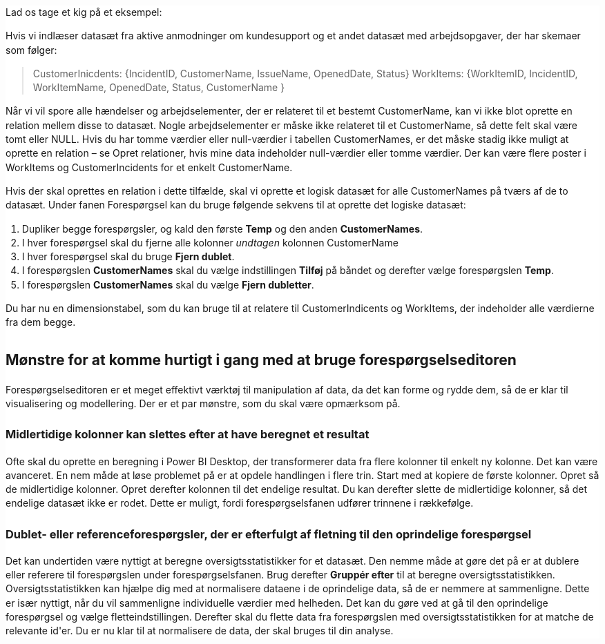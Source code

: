 Lad os tage et kig på et eksempel: 

Hvis vi indlæser datasæt fra aktive anmodninger om kundesupport og et andet datasæt med arbejdsopgaver, der har skemaer som følger:

> CustomerInicdents: {IncidentID, CustomerName, IssueName, OpenedDate, Status} WorkItems: {WorkItemID, IncidentID, WorkItemName, OpenedDate, Status, CustomerName } 
> 
> 

Når vi vil spore alle hændelser og arbejdselementer, der er relateret til et bestemt CustomerName, kan vi ikke blot oprette en relation mellem disse to datasæt. Nogle arbejdselementer er måske ikke relateret til et CustomerName, så dette felt skal være tomt eller NULL. Hvis du har tomme værdier eller null-værdier i tabellen CustomerNames, er det måske stadig ikke muligt at oprette en relation – se Opret relationer, hvis mine data indeholder null-værdier eller tomme værdier. Der kan være flere poster i WorkItems og CustomerIncidents for et enkelt CustomerName. 

Hvis der skal oprettes en relation i dette tilfælde, skal vi oprette et logisk datasæt for alle CustomerNames på tværs af de to datasæt. Under fanen Forespørgsel kan du bruge følgende sekvens til at oprette det logiske datasæt:

1. Dupliker begge forespørgsler, og kald den første **Temp** og den anden **CustomerNames**.
2. I hver forespørgsel skal du fjerne alle kolonner *undtagen* kolonnen CustomerName
3. I hver forespørgsel skal du bruge **Fjern dublet**.
4. I forespørgslen **CustomerNames** skal du vælge indstillingen **Tilføj** på båndet og derefter vælge forespørgslen **Temp**.
5. I forespørgslen **CustomerNames** skal du vælge **Fjern dubletter**.

Du har nu en dimensionstabel, som du kan bruge til at relatere til CustomerIndicents og WorkItems, der indeholder alle værdierne fra dem begge. 

## <a name="patterns-to-jump-start-your-use-of-the-query-editor"></a>Mønstre for at komme hurtigt i gang med at bruge forespørgselseditoren
Forespørgselseditoren er et meget effektivt værktøj til manipulation af data, da det kan forme og rydde dem, så de er klar til visualisering og modellering. Der er et par mønstre, som du skal være opmærksom på.

### <a name="temporary-columns-can-be-deleted-after-computing-a-result"></a>Midlertidige kolonner kan slettes efter at have beregnet et resultat
Ofte skal du oprette en beregning i Power BI Desktop, der transformerer data fra flere kolonner til enkelt ny kolonne. Det kan være avanceret. En nem måde at løse problemet på er at opdele handlingen i flere trin. Start med at kopiere de første kolonner. Opret så de midlertidige kolonner. Opret derefter kolonnen til det endelige resultat. Du kan derefter slette de midlertidige kolonner, så det endelige datasæt ikke er rodet. Dette er muligt, fordi forespørgselsfanen udfører trinnene i rækkefølge. 

### <a name="duplicate-or-reference-queries-followed-by-merge-to-original-query"></a>Dublet- eller referenceforespørgsler, der er efterfulgt af fletning til den oprindelige forespørgsel
Det kan undertiden være nyttigt at beregne oversigtsstatistikker for et datasæt. Den nemme måde at gøre det på er at dublere eller referere til forespørgslen under forespørgselsfanen. Brug derefter **Gruppér efter** til at beregne oversigtsstatistikken. Oversigtsstatistikken kan hjælpe dig med at normalisere dataene i de oprindelige data, så de er nemmere at sammenligne. Dette er især nyttigt, når du vil sammenligne individuelle værdier med helheden. Det kan du gøre ved at gå til den oprindelige forespørgsel og vælge fletteindstillingen. Derefter skal du flette data fra forespørgslen med oversigtsstatistikken for at matche de relevante id'er. Du er nu klar til at normalisere de data, der skal bruges til din analyse.
